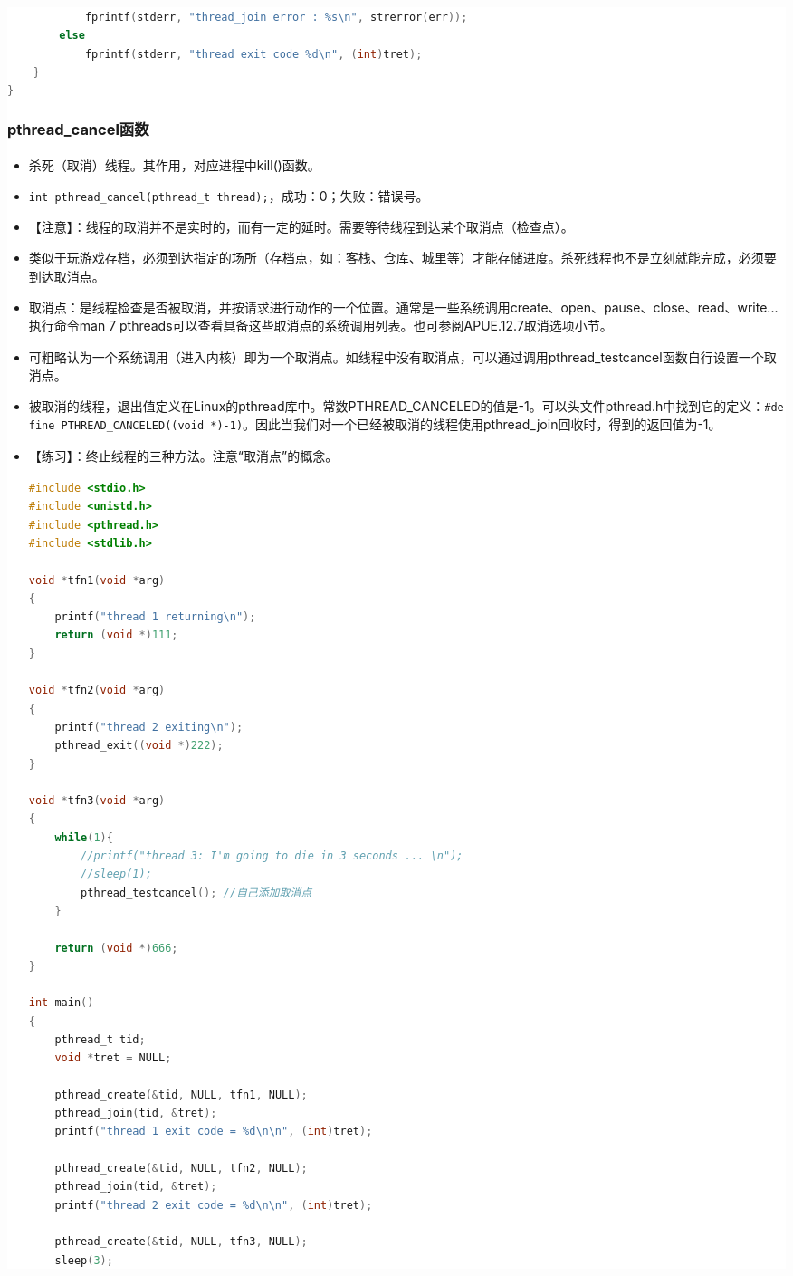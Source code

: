    ```c
               fprintf(stderr, "thread_join error : %s\n", strerror(err));
           else
               fprintf(stderr, "thread exit code %d\n", (int)tret);
       }   
   }
   ```

### pthread_cancel函数

- 杀死（取消）线程。其作用，对应进程中kill()函数。
- `int pthread_cancel(pthread_t thread);`，成功：0；失败：错误号。
- 【注意】：线程的取消并不是实时的，而有一定的延时。需要等待线程到达某个取消点（检查点）。
- 类似于玩游戏存档，必须到达指定的场所（存档点，如：客栈、仓库、城里等）才能存储进度。杀死线程也不是立刻就能完成，必须要到达取消点。
- 取消点：是线程检查是否被取消，并按请求进行动作的一个位置。通常是一些系统调用create、open、pause、close、read、write...执行命令man 7 pthreads可以查看具备这些取消点的系统调用列表。也可参阅APUE.12.7取消选项小节。
- 可粗略认为一个系统调用（进入内核）即为一个取消点。如线程中没有取消点，可以通过调用pthread_testcancel函数自行设置一个取消点。
- 被取消的线程，退出值定义在Linux的pthread库中。常数PTHREAD_CANCELED的值是-1。可以头文件pthread.h中找到它的定义：`#define PTHREAD_CANCELED((void *)-1)`。因此当我们对一个已经被取消的线程使用pthread_join回收时，得到的返回值为-1。
- 【练习】：终止线程的三种方法。注意“取消点”的概念。	

   ```c
   #include <stdio.h>
   #include <unistd.h>
   #include <pthread.h>
   #include <stdlib.h>
   
   void *tfn1(void *arg)
   {
       printf("thread 1 returning\n");
       return (void *)111;
   }
   
   void *tfn2(void *arg)
   {
       printf("thread 2 exiting\n");
       pthread_exit((void *)222);
   }
   
   void *tfn3(void *arg)
   {
       while(1){
           //printf("thread 3: I'm going to die in 3 seconds ... \n");
           //sleep(1);
           pthread_testcancel(); //自己添加取消点
       }   
   
       return (void *)666;
   }
   
   int main()
   {
       pthread_t tid;
       void *tret = NULL;
   
       pthread_create(&tid, NULL, tfn1, NULL);
       pthread_join(tid, &tret);
       printf("thread 1 exit code = %d\n\n", (int)tret);
   
       pthread_create(&tid, NULL, tfn2, NULL);
       pthread_join(tid, &tret);
       printf("thread 2 exit code = %d\n\n", (int)tret);
   
       pthread_create(&tid, NULL, tfn3, NULL);
       sleep(3);
   ```